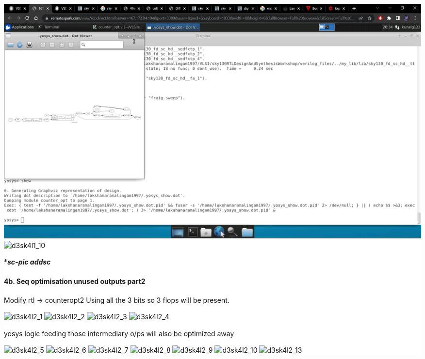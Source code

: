 ![d3sk4l1_9](/images/d3sk4l1_9.png)
![d3sk4l1_10](/images/d3sk4l1_10.png)



****sc-pic addsc***

#### 4b. Seq optimisation unused outputs part2

Modify rtl -> counteropt2
Using all the 3 bits so 3 flops will be present.

![d3sk4l2_1](/images/d3sk4l2_1.png)
![d3sk4l2_2](/images/d3sk4l2_2.png)
![d3sk4l2_3](/images/d3sk4l2_3.png)
![d3sk4l2_4](/images/d3sk4l2_4.png)

yosys
logic feeding those intermediary o/ps will also be optimized away

![d3sk4l2_5](/images/d3sk4l2_5.png)
![d3sk4l2_6](/images/d3sk4l2_6.png)
![d3sk4l2_7](/images/d3sk4l2_7.png)
![d3sk4l2_8](/images/d3sk4l2_8.png)
![d3sk4l2_9](/images/d3sk4l2_9.png)
![d3sk4l2_10](/images/d3sk4l2_10.png)
![d3sk4l2_13](/images/d3sk4l2_13.png)
